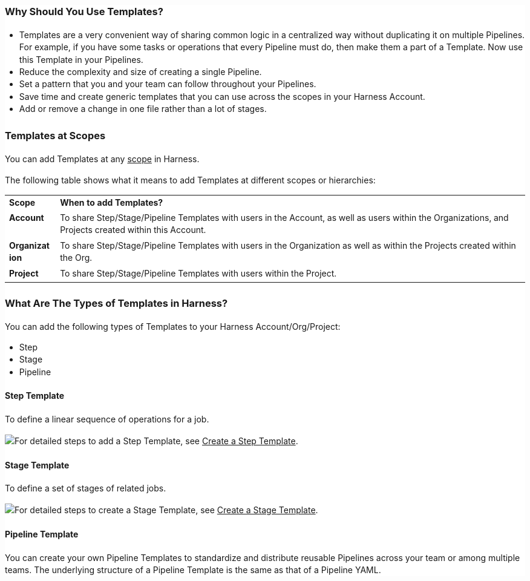 ### Why Should You Use Templates?

* Templates are a very convenient way of sharing common logic in a centralized way without duplicating it on multiple Pipelines.  
For example, if you have some tasks or operations that every Pipeline must do, then make them a part of a Template. Now use this Template in your Pipelines.
* Reduce the complexity and size of creating a single Pipeline.
* Set a pattern that you and your team can follow throughout your Pipelines.
* Save time and create generic templates that you can use across the scopes in your Harness Account.
* Add or remove a change in one file rather than a lot of stages.

### Templates at Scopes

You can add Templates at any [scope](https://ngdocs.harness.io/article/vz5cq0nfg2-rbac-in-harness) in Harness.

The following table shows what it means to add Templates at different scopes or hierarchies:



|  |  |
| --- | --- |
| **Scope** | **When to add Templates?** |
| **Account** | To share Step/Stage/Pipeline Templates with users in the Account, as well as users within the Organizations, and Projects created within this Account. |
| **Organization** | To share Step/Stage/Pipeline Templates with users in the Organization as well as within the Projects created within the Org. |
| **Project** | To share Step/Stage/Pipeline Templates with users within the Project. |

### What Are The Types of Templates in Harness?

You can add the following types of Templates to your Harness Account/Org/Project:

* Step
* Stage
* Pipeline

#### Step Template

To define a linear sequence of operations for a job.

![](https://files.helpdocs.io/i5nl071jo5/articles/6tl8zyxeol/1651144860741/screenshot-2022-04-28-at-4-50-25-pm.png)For detailed steps to add a Step Template, see [Create a Step Template](/article/99y1227h13-run-step-template-quickstart).

#### Stage Template

To define a set of stages of related jobs.

![](https://files.helpdocs.io/i5nl071jo5/articles/6tl8zyxeol/1651144928318/screenshot-2022-04-28-at-4-51-35-pm.png)For detailed steps to create a Stage Template, see [Create a Stage Template](/article/s3wrqjsg43-add-a-stage-template).

#### Pipeline Template

You can create your own Pipeline Templates to standardize and distribute reusable Pipelines across your team or among multiple teams. The underlying structure of a Pipeline Template is the same as that of a Pipeline YAML.
